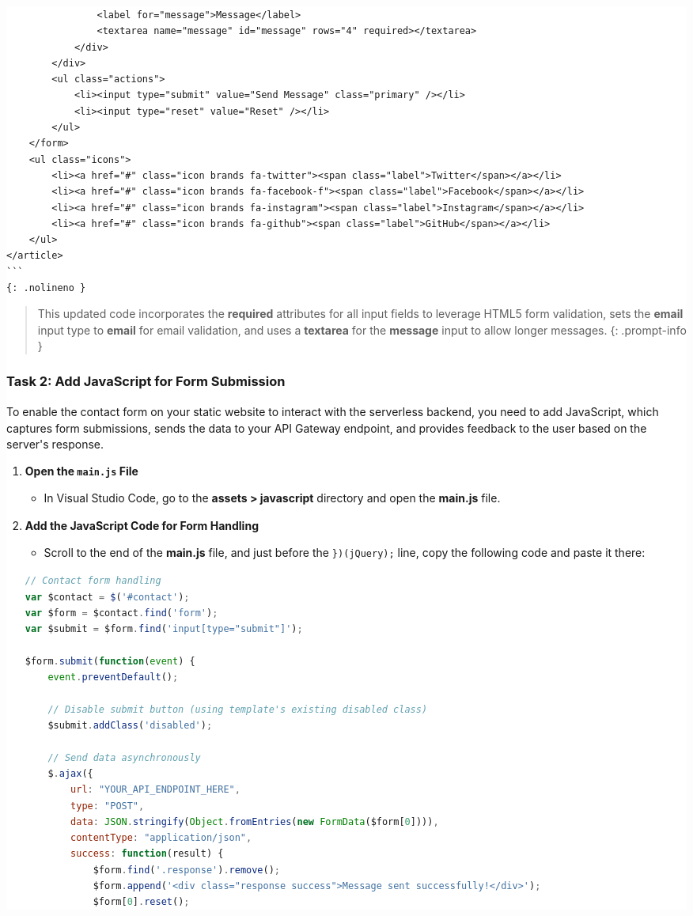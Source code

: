                     <label for="message">Message</label>
                    <textarea name="message" id="message" rows="4" required></textarea>
                </div>
            </div>
            <ul class="actions">
                <li><input type="submit" value="Send Message" class="primary" /></li>
                <li><input type="reset" value="Reset" /></li>
            </ul>
        </form>
        <ul class="icons">
            <li><a href="#" class="icon brands fa-twitter"><span class="label">Twitter</span></a></li>
            <li><a href="#" class="icon brands fa-facebook-f"><span class="label">Facebook</span></a></li>
            <li><a href="#" class="icon brands fa-instagram"><span class="label">Instagram</span></a></li>
            <li><a href="#" class="icon brands fa-github"><span class="label">GitHub</span></a></li>
        </ul>
    </article>
    ```
    {: .nolineno }

> This updated code incorporates the **required** attributes for all input fields to leverage HTML5 form validation, sets the **email** input type to **email** for email validation, and uses a **textarea** for the **message** input to allow longer messages.
{: .prompt-info }

### Task 2: Add JavaScript for Form Submission

To enable the contact form on your static website to interact with the serverless backend, you need to add JavaScript, which captures form submissions, sends the data to your API Gateway endpoint, and provides feedback to the user based on the server's response.

1. **Open the `main.js` File**  
   - In Visual Studio Code, go to the **assets > javascript** directory and open the **main.js** file.

2. **Add the JavaScript Code for Form Handling**  
   - Scroll to the end of the **main.js** file, and just before the `})(jQuery);` line, copy the following code and paste it there:

    ```javascript
    // Contact form handling
    var $contact = $('#contact');
    var $form = $contact.find('form');
    var $submit = $form.find('input[type="submit"]');

    $form.submit(function(event) {
        event.preventDefault();

        // Disable submit button (using template's existing disabled class)
        $submit.addClass('disabled');

        // Send data asynchronously
        $.ajax({
            url: "YOUR_API_ENDPOINT_HERE",
            type: "POST",
            data: JSON.stringify(Object.fromEntries(new FormData($form[0]))),
            contentType: "application/json",
            success: function(result) {
                $form.find('.response').remove();
                $form.append('<div class="response success">Message sent successfully!</div>');
                $form[0].reset();
